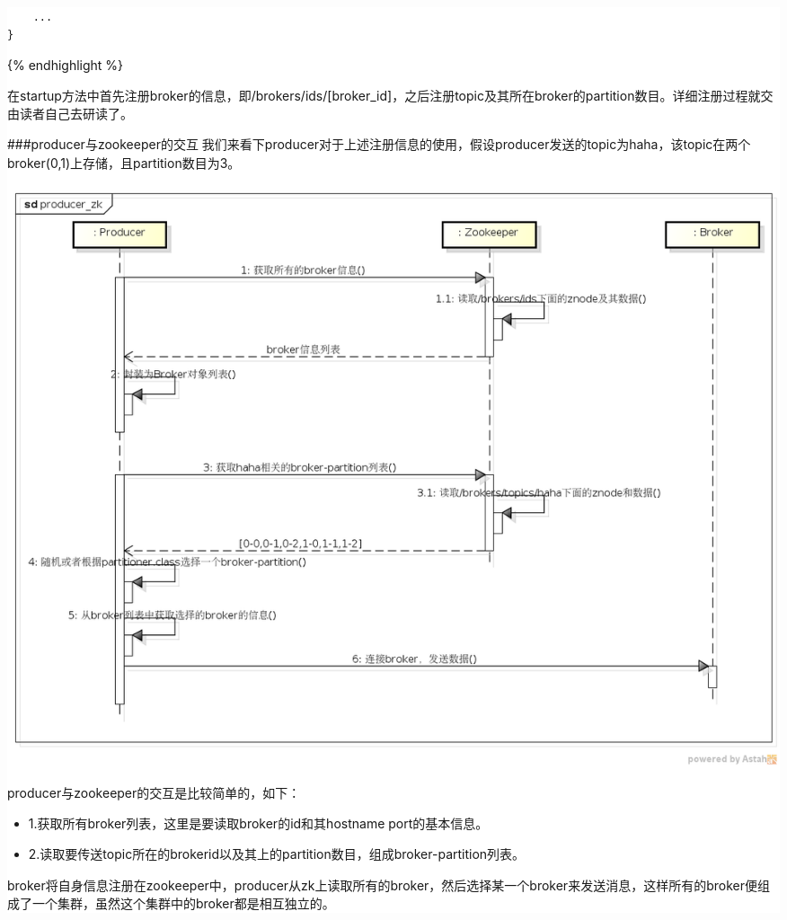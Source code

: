         ...
    }

{% endhighlight %}

在startup方法中首先注册broker的信息，即/brokers/ids/[broker_id]，之后注册topic及其所在broker的partition数目。详细注册过程就交由读者自己去研读了。

###producer与zookeeper的交互
我们来看下producer对于上述注册信息的使用，假设producer发送的topic为haha，该topic在两个broker(0,1)上存储，且partition数目为3。

![producer_zookeeper](/assets/images/producer_zk.png)

producer与zookeeper的交互是比较简单的，如下：

* 1.获取所有broker列表，这里是要读取broker的id和其hostname port的基本信息。

* 2.读取要传送topic所在的brokerid以及其上的partition数目，组成broker-partition列表。

broker将自身信息注册在zookeeper中，producer从zk上读取所有的broker，然后选择某一个broker来发送消息，这样所有的broker便组成了一个集群，虽然这个集群中的broker都是相互独立的。
